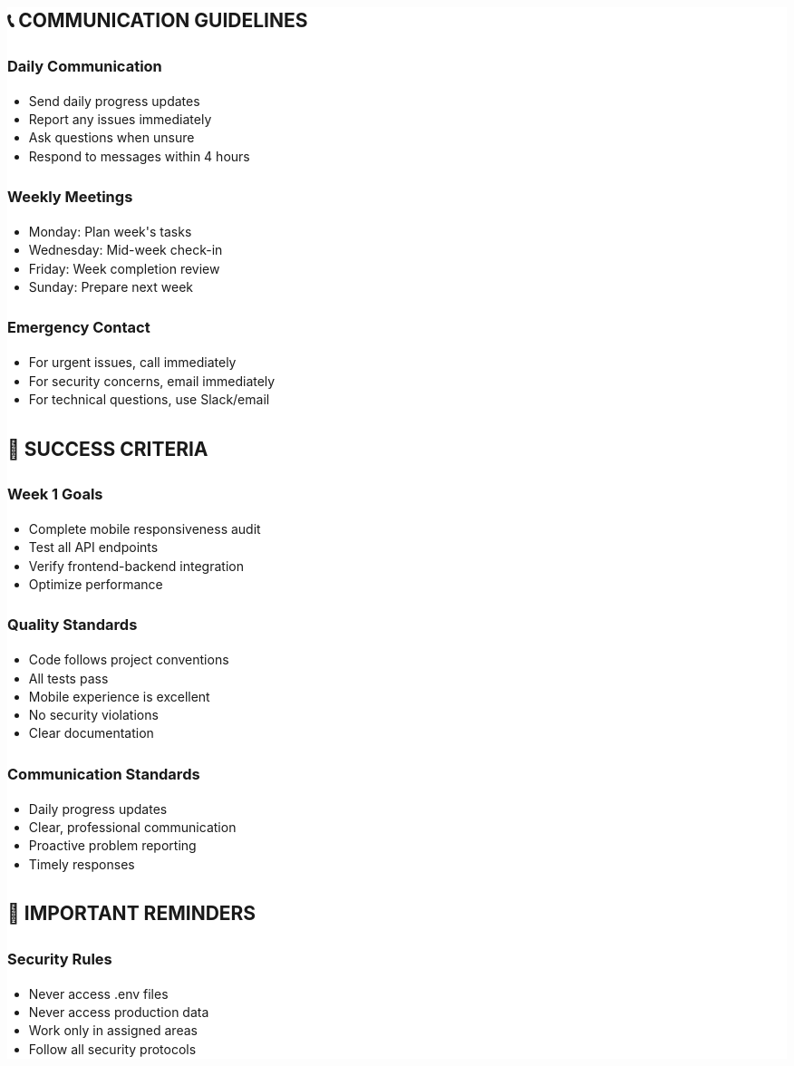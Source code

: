 ## 📞 COMMUNICATION GUIDELINES

### Daily Communication
- Send daily progress updates
- Report any issues immediately
- Ask questions when unsure
- Respond to messages within 4 hours

### Weekly Meetings
- Monday: Plan week's tasks
- Wednesday: Mid-week check-in
- Friday: Week completion review
- Sunday: Prepare next week

### Emergency Contact
- For urgent issues, call immediately
- For security concerns, email immediately
- For technical questions, use Slack/email

## 🎯 SUCCESS CRITERIA

### Week 1 Goals
- Complete mobile responsiveness audit
- Test all API endpoints
- Verify frontend-backend integration
- Optimize performance

### Quality Standards
- Code follows project conventions
- All tests pass
- Mobile experience is excellent
- No security violations
- Clear documentation

### Communication Standards
- Daily progress updates
- Clear, professional communication
- Proactive problem reporting
- Timely responses

## 🚨 IMPORTANT REMINDERS

### Security Rules
- Never access .env files
- Never access production data
- Work only in assigned areas
- Follow all security protocols
